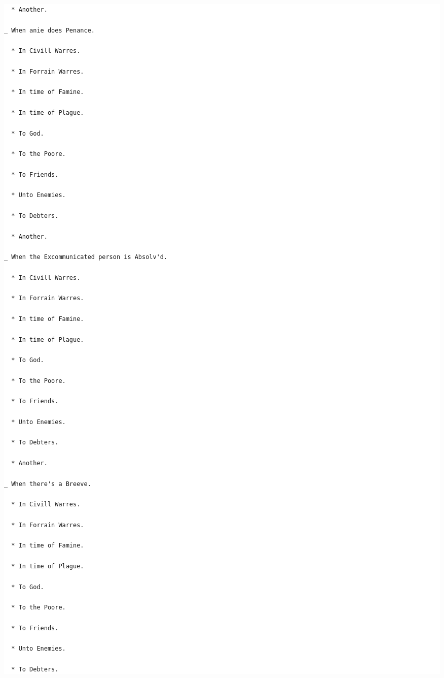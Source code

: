       * Another.

    _ When anie does Penance.

      * In Civill Warres.

      * In Forrain Warres.

      * In time of Famine.

      * In time of Plague.

      * To God.

      * To the Poore.

      * To Friends.

      * Unto Enemies.

      * To Debters.

      * Another.

    _ When the Excommunicated person is Absolv'd.

      * In Civill Warres.

      * In Forrain Warres.

      * In time of Famine.

      * In time of Plague.

      * To God.

      * To the Poore.

      * To Friends.

      * Unto Enemies.

      * To Debters.

      * Another.

    _ When there's a Breeve.

      * In Civill Warres.

      * In Forrain Warres.

      * In time of Famine.

      * In time of Plague.

      * To God.

      * To the Poore.

      * To Friends.

      * Unto Enemies.

      * To Debters.
